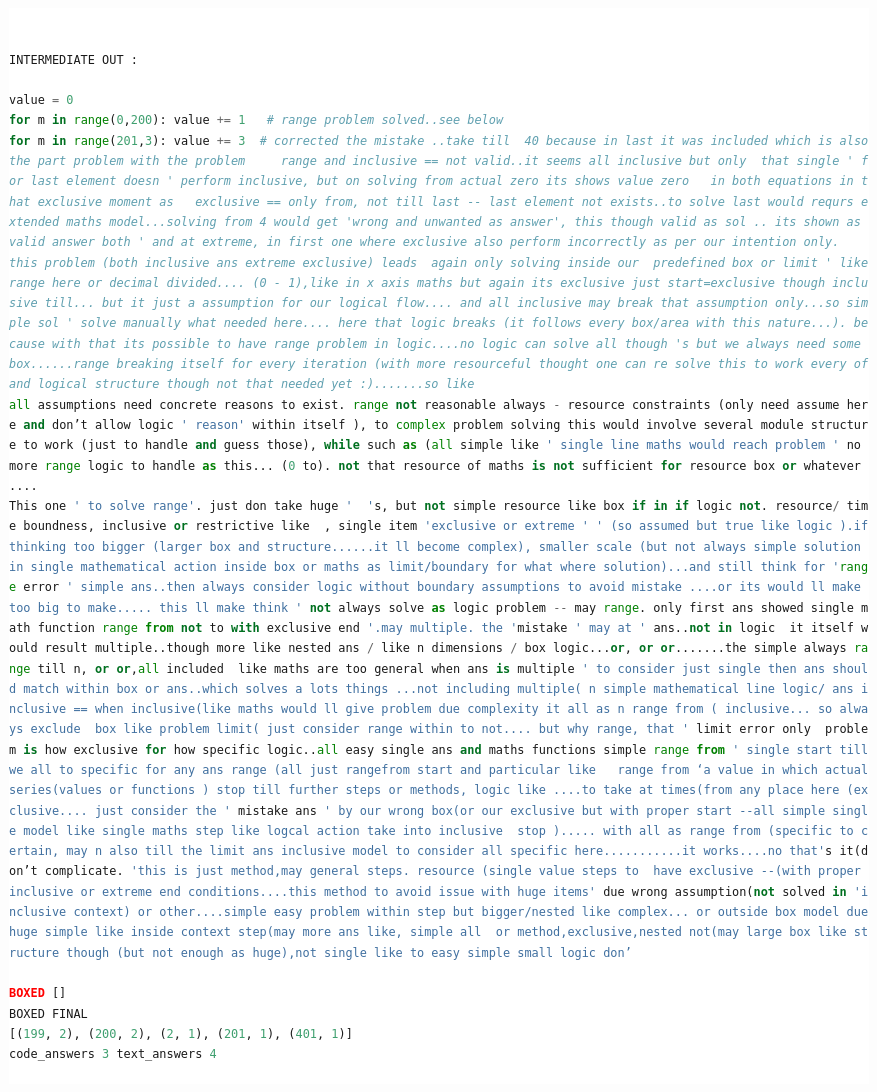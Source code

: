 ```python


INTERMEDIATE OUT :

value = 0
for m in range(0,200): value += 1   # range problem solved..see below
for m in range(201,3): value += 3  # corrected the mistake ..take till  40 because in last it was included which is also the part problem with the problem     range and inclusive == not valid..it seems all inclusive but only  that single ' for last element doesn ' perform inclusive, but on solving from actual zero its shows value zero   in both equations in that exclusive moment as   exclusive == only from, not till last -- last element not exists..to solve last would requrs extended maths model...solving from 4 would get 'wrong and unwanted as answer', this though valid as sol .. its shown as valid answer both ' and at extreme, in first one where exclusive also perform incorrectly as per our intention only.     this problem (both inclusive ans extreme exclusive) leads  again only solving inside our  predefined box or limit ' like range here or decimal divided.... (0 - 1),like in x axis maths but again its exclusive just start=exclusive though inclusive till... but it just a assumption for our logical flow.... and all inclusive may break that assumption only...so simple sol ' solve manually what needed here.... here that logic breaks (it follows every box/area with this nature...). because with that its possible to have range problem in logic....no logic can solve all though 's but we always need some box......range breaking itself for every iteration (with more resourceful thought one can re solve this to work every of and logical structure though not that needed yet :).......so like
all assumptions need concrete reasons to exist. range not reasonable always - resource constraints (only need assume here and don’t allow logic ' reason' within itself ), to complex problem solving this would involve several module structure to work (just to handle and guess those), while such as (all simple like ' single line maths would reach problem ' no more range logic to handle as this... (0 to). not that resource of maths is not sufficient for resource box or whatever ....
This one ' to solve range'. just don take huge '  's, but not simple resource like box if in if logic not. resource/ time boundness, inclusive or restrictive like  , single item 'exclusive or extreme ' ' (so assumed but true like logic ).if thinking too bigger (larger box and structure......it ll become complex), smaller scale (but not always simple solution in single mathematical action inside box or maths as limit/boundary for what where solution)...and still think for 'range error ' simple ans..then always consider logic without boundary assumptions to avoid mistake ....or its would ll make too big to make..... this ll make think ' not always solve as logic problem -- may range. only first ans showed single math function range from not to with exclusive end '.may multiple. the 'mistake ' may at ' ans..not in logic  it itself would result multiple..though more like nested ans / like n dimensions / box logic...or, or or.......the simple always range till n, or or,all included  like maths are too general when ans is multiple ' to consider just single then ans should match within box or ans..which solves a lots things ...not including multiple( n simple mathematical line logic/ ans inclusive == when inclusive(like maths would ll give problem due complexity it all as n range from ( inclusive... so always exclude  box like problem limit( just consider range within to not.... but why range, that ' limit error only  problem is how exclusive for how specific logic..all easy single ans and maths functions simple range from ' single start till we all to specific for any ans range (all just rangefrom start and particular like   range from ‘a value in which actual series(values or functions ) stop till further steps or methods, logic like ....to take at times(from any place here (exclusive.... just consider the ' mistake ans ' by our wrong box(or our exclusive but with proper start --all simple single model like single maths step like logcal action take into inclusive  stop )..... with all as range from (specific to certain, may n also till the limit ans inclusive model to consider all specific here...........it works....no that's it(don’t complicate. 'this is just method,may general steps. resource (single value steps to  have exclusive --(with proper inclusive or extreme end conditions....this method to avoid issue with huge items' due wrong assumption(not solved in 'inclusive context) or other....simple easy problem within step but bigger/nested like complex... or outside box model due huge simple like inside context step(may more ans like, simple all  or method,exclusive,nested not(may large box like structure though (but not enough as huge),not single like to easy simple small logic don’

BOXED []
BOXED FINAL 
[(199, 2), (200, 2), (2, 1), (201, 1), (401, 1)]
code_answers 3 text_answers 4



```